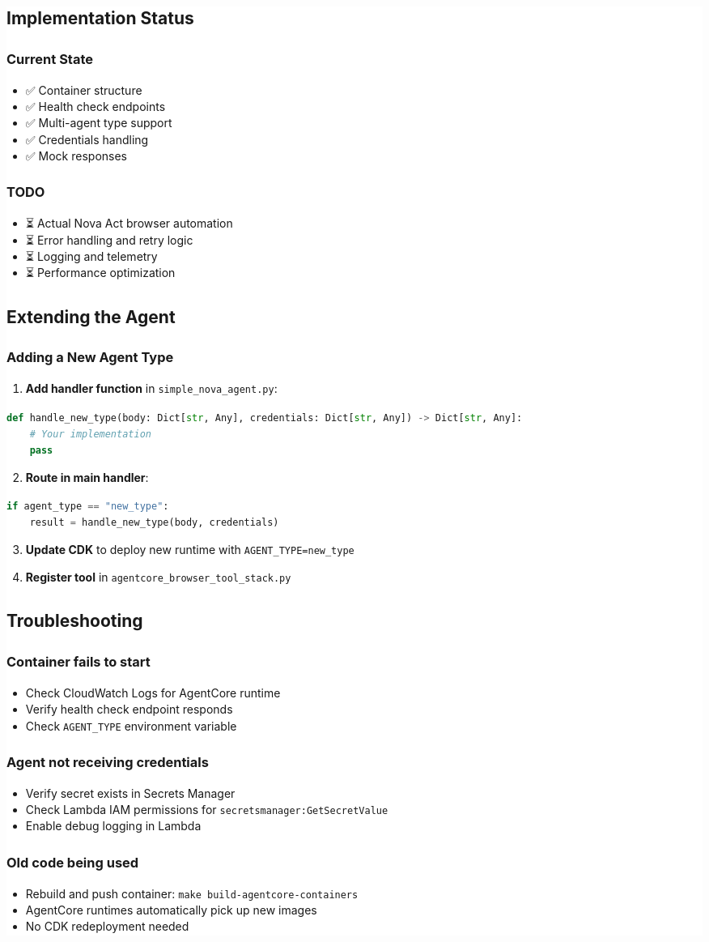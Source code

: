 ## Implementation Status

### Current State
- ✅ Container structure
- ✅ Health check endpoints
- ✅ Multi-agent type support
- ✅ Credentials handling
- ✅ Mock responses

### TODO
- ⏳ Actual Nova Act browser automation
- ⏳ Error handling and retry logic
- ⏳ Logging and telemetry
- ⏳ Performance optimization

## Extending the Agent

### Adding a New Agent Type

1. **Add handler function** in `simple_nova_agent.py`:
```python
def handle_new_type(body: Dict[str, Any], credentials: Dict[str, Any]) -> Dict[str, Any]:
    # Your implementation
    pass
```

2. **Route in main handler**:
```python
if agent_type == "new_type":
    result = handle_new_type(body, credentials)
```

3. **Update CDK** to deploy new runtime with `AGENT_TYPE=new_type`

4. **Register tool** in `agentcore_browser_tool_stack.py`

## Troubleshooting

### Container fails to start
- Check CloudWatch Logs for AgentCore runtime
- Verify health check endpoint responds
- Check `AGENT_TYPE` environment variable

### Agent not receiving credentials
- Verify secret exists in Secrets Manager
- Check Lambda IAM permissions for `secretsmanager:GetSecretValue`
- Enable debug logging in Lambda

### Old code being used
- Rebuild and push container: `make build-agentcore-containers`
- AgentCore runtimes automatically pick up new images
- No CDK redeployment needed
